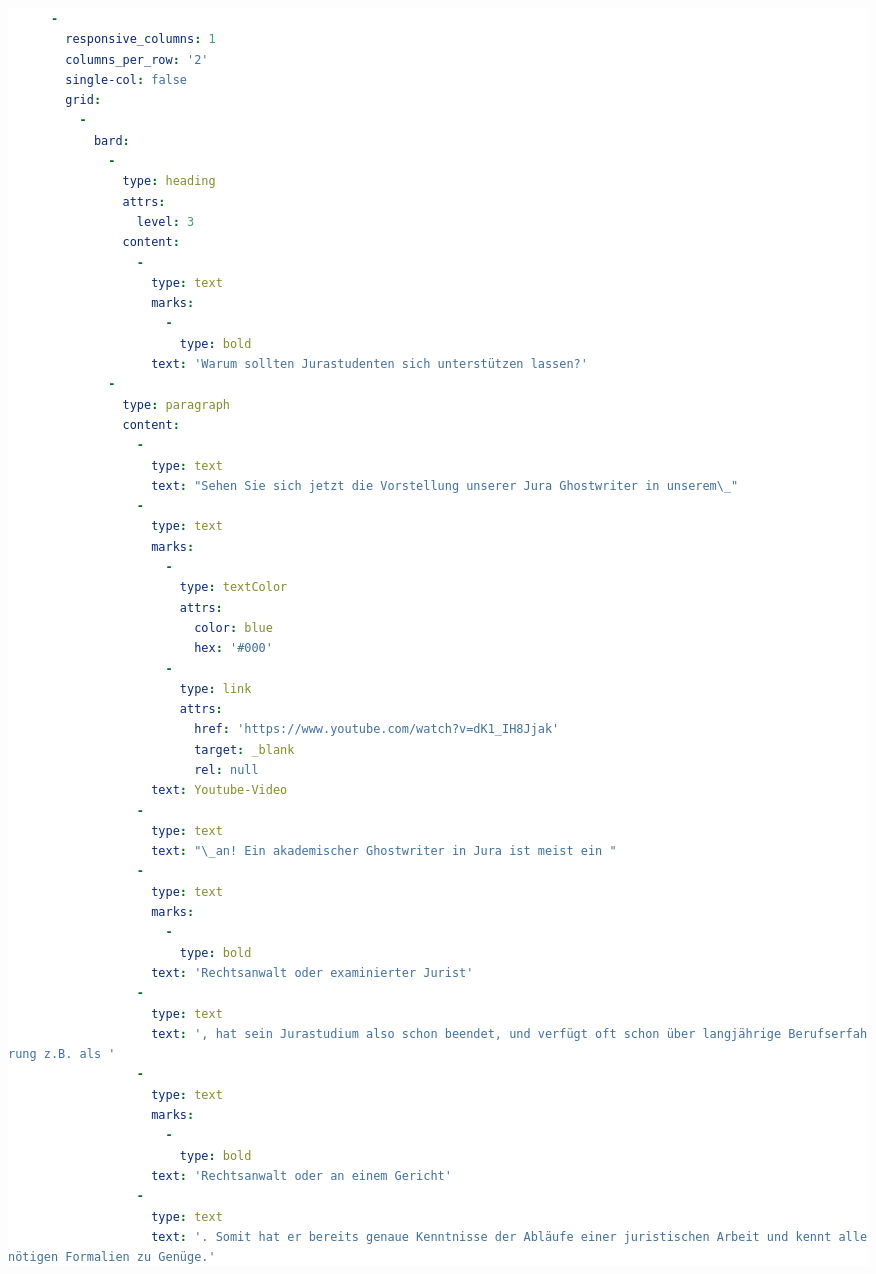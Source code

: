 ```yaml
      -
        responsive_columns: 1
        columns_per_row: '2'
        single-col: false
        grid:
          -
            bard:
              -
                type: heading
                attrs:
                  level: 3
                content:
                  -
                    type: text
                    marks:
                      -
                        type: bold
                    text: 'Warum sollten Jurastudenten sich unterstützen lassen?'
              -
                type: paragraph
                content:
                  -
                    type: text
                    text: "Sehen Sie sich jetzt die Vorstellung unserer Jura Ghostwriter in unserem\_"
                  -
                    type: text
                    marks:
                      -
                        type: textColor
                        attrs:
                          color: blue
                          hex: '#000'
                      -
                        type: link
                        attrs:
                          href: 'https://www.youtube.com/watch?v=dK1_IH8Jjak'
                          target: _blank
                          rel: null
                    text: Youtube-Video
                  -
                    type: text
                    text: "\_an! Ein akademischer Ghostwriter in Jura ist meist ein "
                  -
                    type: text
                    marks:
                      -
                        type: bold
                    text: 'Rechtsanwalt oder examinierter Jurist'
                  -
                    type: text
                    text: ', hat sein Jurastudium also schon beendet, und verfügt oft schon über langjährige Berufserfahrung z.B. als '
                  -
                    type: text
                    marks:
                      -
                        type: bold
                    text: 'Rechtsanwalt oder an einem Gericht'
                  -
                    type: text
                    text: '. Somit hat er bereits genaue Kenntnisse der Abläufe einer juristischen Arbeit und kennt alle nötigen Formalien zu Genüge.'
```